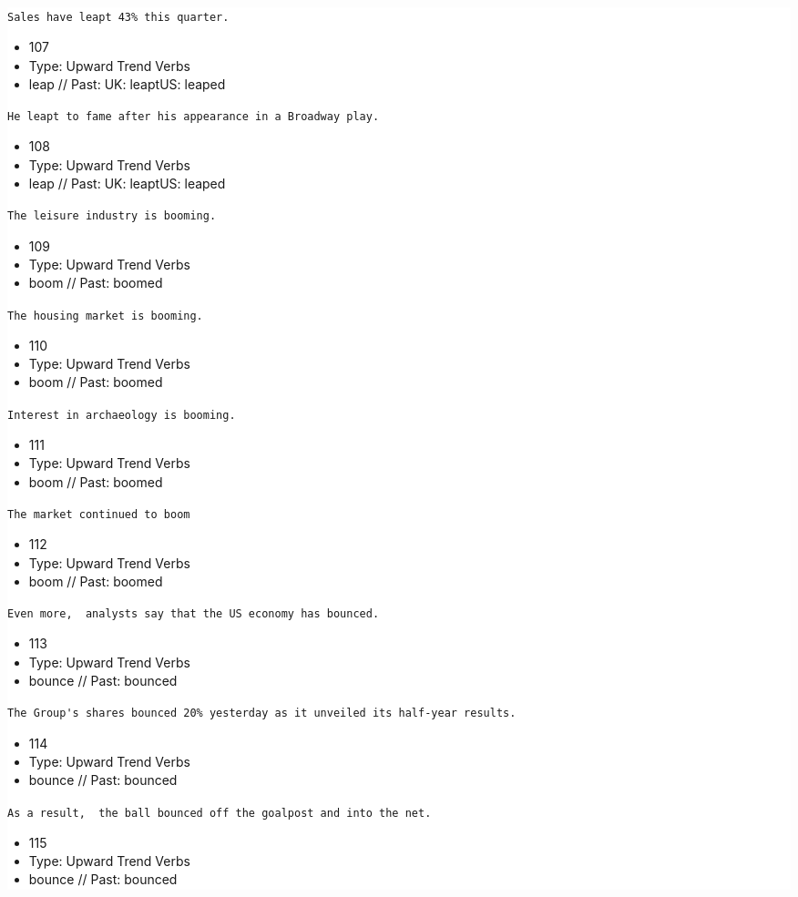 ```
Sales have leapt 43% this quarter.
```
- 107
- Type: Upward Trend Verbs
- leap  // Past: UK: leaptUS: leaped

```
He leapt to fame after his appearance in a Broadway play.
```
- 108
- Type: Upward Trend Verbs
- leap  // Past: UK: leaptUS: leaped

```
The leisure industry is booming.
```
- 109
- Type: Upward Trend Verbs
- boom  // Past: boomed

```
The housing market is booming.
```
- 110
- Type: Upward Trend Verbs
- boom  // Past: boomed

```
Interest in archaeology is booming.
```
- 111
- Type: Upward Trend Verbs
- boom  // Past: boomed

```
The market continued to boom
```
- 112
- Type: Upward Trend Verbs
- boom  // Past: boomed

```
Even more,  analysts say that the US economy has bounced.
```
- 113
- Type: Upward Trend Verbs
- bounce  // Past: bounced

```
The Group's shares bounced 20% yesterday as it unveiled its half-year results.
```
- 114
- Type: Upward Trend Verbs
- bounce  // Past: bounced

```
As a result,  the ball bounced off the goalpost and into the net.
```
- 115
- Type: Upward Trend Verbs
- bounce  // Past: bounced
